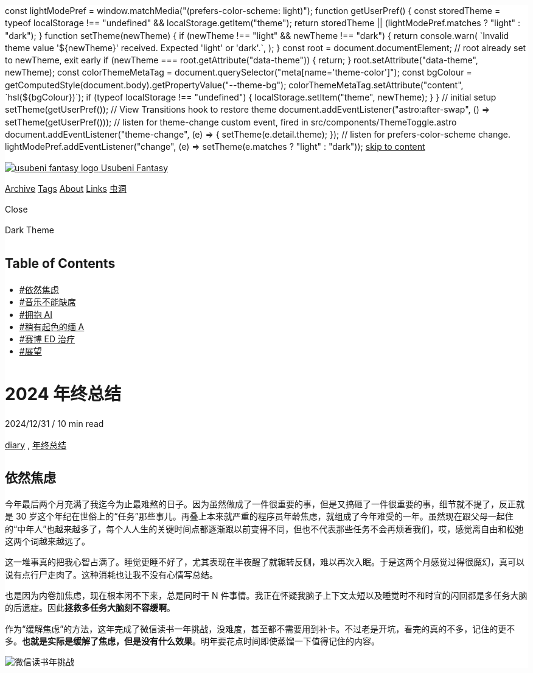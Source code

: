 const lightModePref = window.matchMedia("(prefers-color-scheme: light)"); function getUserPref() { const storedTheme = typeof localStorage !== "undefined" && localStorage.getItem("theme"); return storedTheme || (lightModePref.matches ? "light" : "dark"); } function setTheme(newTheme) { if (newTheme !== "light" && newTheme !== "dark") { return console.warn( \`Invalid theme value '${newTheme}' received. Expected 'light' or 'dark'.\`, ); } const root = document.documentElement; // root already set to newTheme, exit early if (newTheme === root.getAttribute("data-theme")) { return; } root.setAttribute("data-theme", newTheme); const colorThemeMetaTag = document.querySelector("meta\[name='theme-color'\]"); const bgColour = getComputedStyle(document.body).getPropertyValue("--theme-bg"); colorThemeMetaTag.setAttribute("content", \`hsl(${bgColour})\`); if (typeof localStorage !== "undefined") { localStorage.setItem("theme", newTheme); } } // initial setup setTheme(getUserPref()); // View Transitions hook to restore theme document.addEventListener("astro:after-swap", () => setTheme(getUserPref())); // listen for theme-change custom event, fired in src/components/ThemeToggle.astro document.addEventListener("theme-change", (e) => { setTheme(e.detail.theme); }); // listen for prefers-color-scheme change. lightModePref.addEventListener("change", (e) => setTheme(e.matches ? "light" : "dark")); [skip to content](#main)

 [![usubeni fantasy logo](/logo-mobile.png) Usubeni Fantasy](/)

[Archive](/archive/) [Tags](/tags/) [About](/about/) [Links](/links/) [虫洞](https://www.foreverblog.cn/go.html)

Close

Dark Theme

## Table of Contents

-   [#依然焦虑](#依然焦虑)
-   [#音乐不能缺席](#音乐不能缺席)
-   [#拥抱 AI](#拥抱-ai)
-   [#稍有起色的缅 A](#稍有起色的缅-a)
-   [#赛博 ED 治疗](#赛博-ed-治疗)
-   [#展望](#展望)

# 2024 年终总结

2024/12/31 / 10 min read

[diary](/tag/diary/) , [年终总结](/tag/年终总结/)

## 依然焦虑

今年最后两个月充满了我迄今为止最难熬的日子。因为虽然做成了一件很重要的事，但是又搞砸了一件很重要的事，细节就不提了，反正就是 30 岁这个年纪在世俗上的“任务”那些事儿。再叠上本来就严重的程序员年龄焦虑，就组成了今年难受的一年。虽然现在跟父母一起住的“中年人”也越来越多了，每个人人生的关键时间点都逐渐跟以前变得不同，但也不代表那些任务不会再烦着我们，哎，感觉离自由和松弛这两个词越来越远了。

这一堆事真的把我心智占满了。睡觉更睡不好了，尤其表现在半夜醒了就辗转反侧，难以再次入眠。于是这两个月感觉过得很魔幻，真可以说有点行尸走肉了。这种消耗也让我不没有心情写总结。

也是因为内卷加焦虑，现在根本闲不下来，总是同时干 N 件事情。我正在怀疑我脑子上下文太短以及睡觉时不和时宜的闪回都是多任务大脑的后遗症。因此**拯救多任务大脑刻不容缓啊**。

作为“缓解焦虑”的方法，这年完成了微信读书一年挑战，没难度，甚至都不需要用到补卡。不过老是开坑，看完的真的不多，记住的更不多。**也就是实际是缓解了焦虑，但是没有什么效果**。明年要花点时间即使蒸馏一下值得记住的内容。

![微信读书年挑战](https://img.ssshooter.com/img/2024-summary/weread.png)
